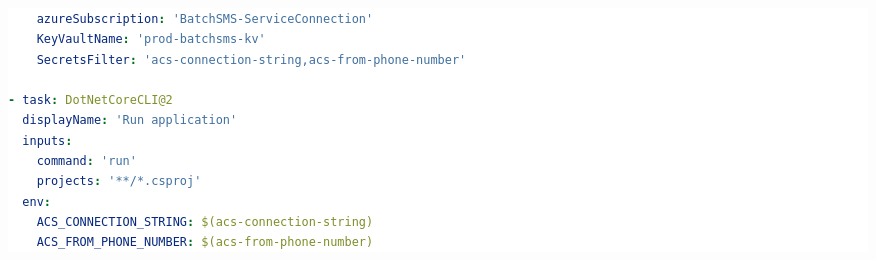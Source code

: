 ```yaml
    azureSubscription: 'BatchSMS-ServiceConnection'
    KeyVaultName: 'prod-batchsms-kv'
    SecretsFilter: 'acs-connection-string,acs-from-phone-number'

- task: DotNetCoreCLI@2
  displayName: 'Run application'
  inputs:
    command: 'run'
    projects: '**/*.csproj'
  env:
    ACS_CONNECTION_STRING: $(acs-connection-string)
    ACS_FROM_PHONE_NUMBER: $(acs-from-phone-number)
```
